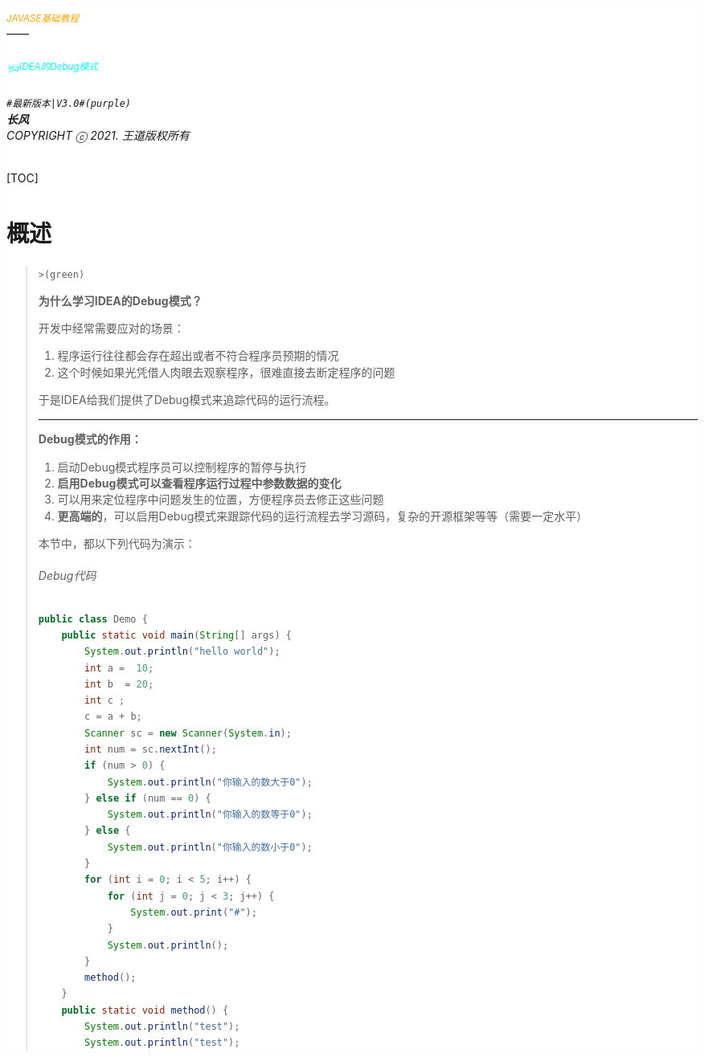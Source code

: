 ###### <sub><font color = orange>JAVASE基础教程</font></sub><br />——<br /><sup><font color=white>卷3</font></sup><font color=white>方法</font><br/><sup><sub><font color=cyan>节4</font></sub><font color=cyan>IDEA的Debug模式</font></sup><br/><br/>	``#最新版本|V3.0#(purple) ``<br/>**长风**<br/>*COPYRIGHT ⓒ 2021. 王道版权所有*

[TOC]

# 概述

> `>(green)`
>
> **为什么学习IDEA的Debug模式？**
>
> 开发中经常需要应对的场景：
>
> 1. 程序运行往往都会存在超出或者不符合程序员预期的情况
> 2. 这个时候如果光凭借人肉眼去观察程序，很难直接去断定程序的问题
>
> 于是IDEA给我们提供了Debug模式来追踪代码的运行流程。
>
> ---
>
> **Debug模式的作用：**
>
> 1. 启动Debug模式程序员可以控制程序的暂停与执行
> 2. **启用Debug模式可以查看程序运行过程中参数数据的变化**
> 3. 可以用来定位程序中问题发生的位置，方便程序员去修正这些问题
> 4. **更高端的**，可以启用Debug模式来跟踪代码的运行流程去学习源码，复杂的开源框架等等（需要一定水平）
>
> 本节中，都以下列代码为演示：
>
> ###### Debug代码
>
> ``` java
> public class Demo {
>     public static void main(String[] args) {
>         System.out.println("hello world");
>         int a =  10;
>         int b  = 20;
>         int c ;
>         c = a + b;
>         Scanner sc = new Scanner(System.in);
>         int num = sc.nextInt();
>         if (num > 0) {
>             System.out.println("你输入的数大于0");
>         } else if (num == 0) {
>             System.out.println("你输入的数等于0");
>         } else {
>             System.out.println("你输入的数小于0");
>         }
>         for (int i = 0; i < 5; i++) {
>             for (int j = 0; j < 3; j++) {
>                 System.out.print("#");
>             }
>             System.out.println();
>         }
>         method();
>     }
>     public static void method() {
>         System.out.println("test");
>         System.out.println("test");